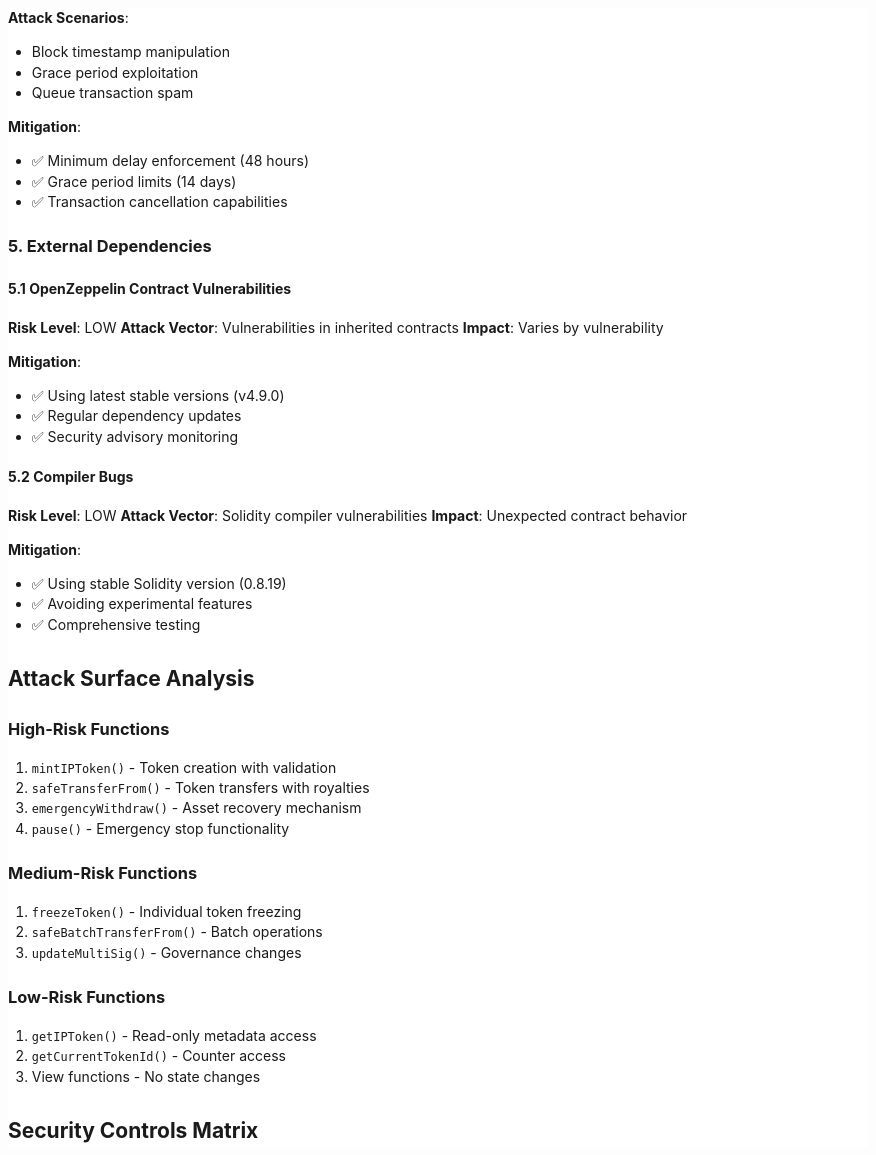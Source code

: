 **Attack Scenarios**:
- Block timestamp manipulation
- Grace period exploitation
- Queue transaction spam

**Mitigation**:
- ✅ Minimum delay enforcement (48 hours)
- ✅ Grace period limits (14 days)
- ✅ Transaction cancellation capabilities

### 5. External Dependencies

#### 5.1 OpenZeppelin Contract Vulnerabilities
**Risk Level**: LOW
**Attack Vector**: Vulnerabilities in inherited contracts
**Impact**: Varies by vulnerability

**Mitigation**:
- ✅ Using latest stable versions (v4.9.0)
- ✅ Regular dependency updates
- ✅ Security advisory monitoring

#### 5.2 Compiler Bugs
**Risk Level**: LOW
**Attack Vector**: Solidity compiler vulnerabilities
**Impact**: Unexpected contract behavior

**Mitigation**:
- ✅ Using stable Solidity version (0.8.19)
- ✅ Avoiding experimental features
- ✅ Comprehensive testing

## Attack Surface Analysis

### High-Risk Functions
1. `mintIPToken()` - Token creation with validation
2. `safeTransferFrom()` - Token transfers with royalties
3. `emergencyWithdraw()` - Asset recovery mechanism
4. `pause()` - Emergency stop functionality

### Medium-Risk Functions
1. `freezeToken()` - Individual token freezing
2. `safeBatchTransferFrom()` - Batch operations
3. `updateMultiSig()` - Governance changes

### Low-Risk Functions
1. `getIPToken()` - Read-only metadata access
2. `getCurrentTokenId()` - Counter access
3. View functions - No state changes

## Security Controls Matrix
